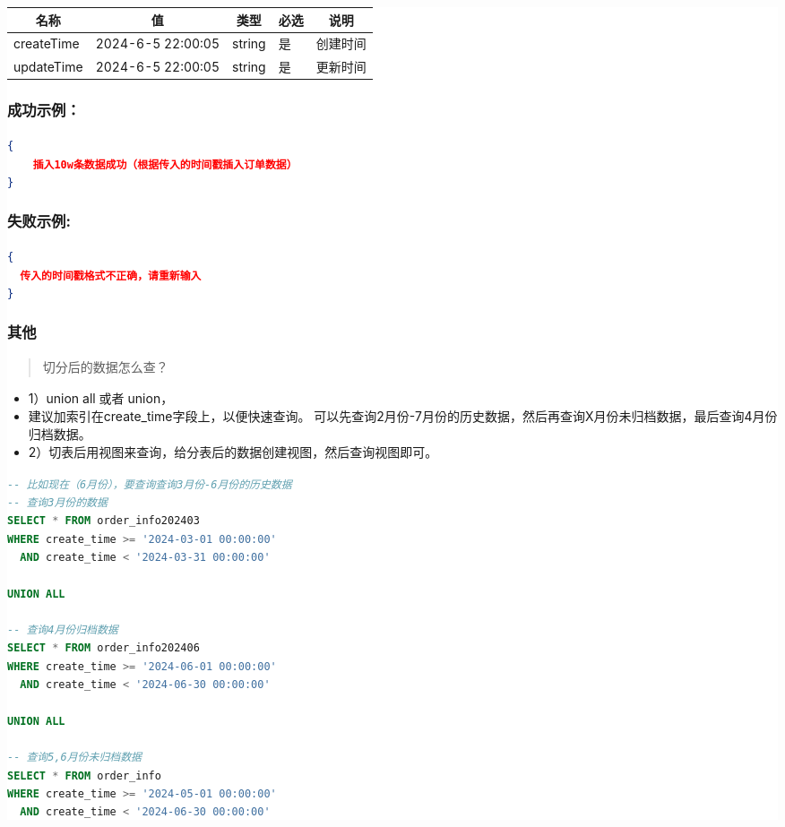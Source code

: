 | 名称       | 值                | 类型   | 必选 | 说明     |
| ---------- | ----------------- | ------ | ---- | -------- |
| createTime | 2024-6-5 22:00:05 | string | 是   | 创建时间 |
| updateTime | 2024-6-5 22:00:05 | string | 是   | 更新时间 |

### 成功示例：

```json
{
    插入10w条数据成功（根据传入的时间戳插入订单数据）
}
```

### 失败示例:

```json
{
  传入的时间戳格式不正确，请重新输入
}
```

### 其他
> 切分后的数据怎么查？
- 1）union all 或者 union，
- 建议加索引在create_time字段上，以便快速查询。
可以先查询2月份-7月份的历史数据，然后再查询X月份未归档数据，最后查询4月份归档数据。
- 2）切表后用视图来查询，给分表后的数据创建视图，然后查询视图即可。

```sql
-- 比如现在（6月份），要查询查询3月份-6月份的历史数据
-- 查询3月份的数据
SELECT * FROM order_info202403
WHERE create_time >= '2024-03-01 00:00:00'
  AND create_time < '2024-03-31 00:00:00'

UNION ALL

-- 查询4月份归档数据
SELECT * FROM order_info202406
WHERE create_time >= '2024-06-01 00:00:00'
  AND create_time < '2024-06-30 00:00:00'

UNION ALL

-- 查询5,6月份未归档数据
SELECT * FROM order_info
WHERE create_time >= '2024-05-01 00:00:00'
  AND create_time < '2024-06-30 00:00:00'
```




